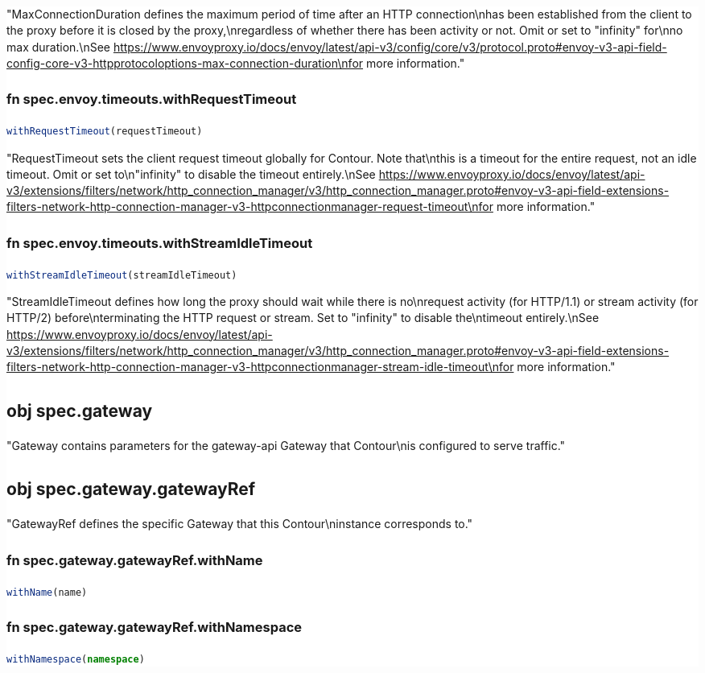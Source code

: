 "MaxConnectionDuration defines the maximum period of time after an HTTP connection\nhas been established from the client to the proxy before it is closed by the proxy,\nregardless of whether there has been activity or not. Omit or set to \"infinity\" for\nno max duration.\nSee https://www.envoyproxy.io/docs/envoy/latest/api-v3/config/core/v3/protocol.proto#envoy-v3-api-field-config-core-v3-httpprotocoloptions-max-connection-duration\nfor more information."

### fn spec.envoy.timeouts.withRequestTimeout

```ts
withRequestTimeout(requestTimeout)
```

"RequestTimeout sets the client request timeout globally for Contour. Note that\nthis is a timeout for the entire request, not an idle timeout. Omit or set to\n\"infinity\" to disable the timeout entirely.\nSee https://www.envoyproxy.io/docs/envoy/latest/api-v3/extensions/filters/network/http_connection_manager/v3/http_connection_manager.proto#envoy-v3-api-field-extensions-filters-network-http-connection-manager-v3-httpconnectionmanager-request-timeout\nfor more information."

### fn spec.envoy.timeouts.withStreamIdleTimeout

```ts
withStreamIdleTimeout(streamIdleTimeout)
```

"StreamIdleTimeout defines how long the proxy should wait while there is no\nrequest activity (for HTTP/1.1) or stream activity (for HTTP/2) before\nterminating the HTTP request or stream. Set to \"infinity\" to disable the\ntimeout entirely.\nSee https://www.envoyproxy.io/docs/envoy/latest/api-v3/extensions/filters/network/http_connection_manager/v3/http_connection_manager.proto#envoy-v3-api-field-extensions-filters-network-http-connection-manager-v3-httpconnectionmanager-stream-idle-timeout\nfor more information."

## obj spec.gateway

"Gateway contains parameters for the gateway-api Gateway that Contour\nis configured to serve traffic."

## obj spec.gateway.gatewayRef

"GatewayRef defines the specific Gateway that this Contour\ninstance corresponds to."

### fn spec.gateway.gatewayRef.withName

```ts
withName(name)
```



### fn spec.gateway.gatewayRef.withNamespace

```ts
withNamespace(namespace)
```


